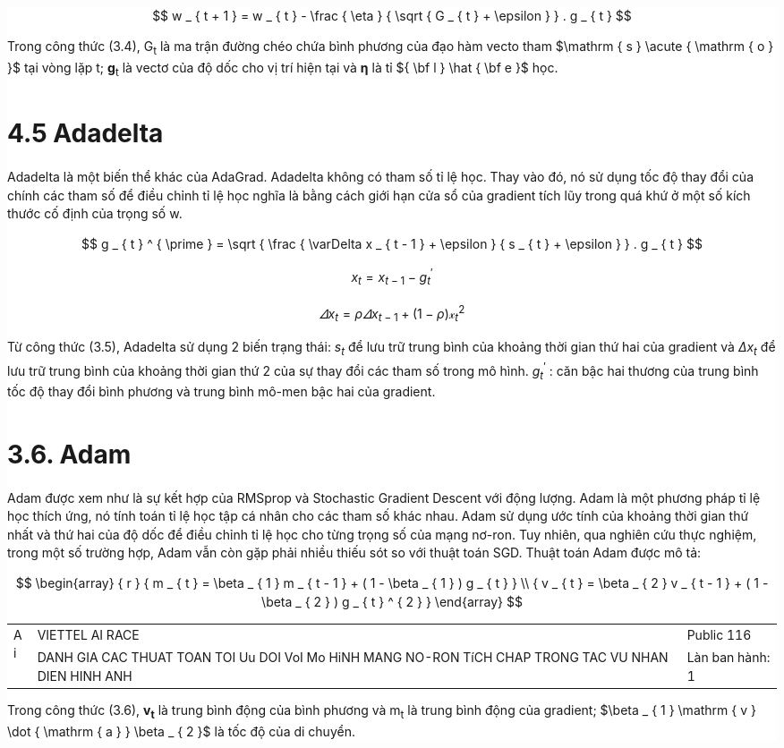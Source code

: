 $$
w _ { t + 1 } = w _ { t } - \frac { \eta } { \sqrt { G _ { t } + \epsilon } } . g _ { t }
$$

Trong công thức (3.4), $\mathrm { G } _ { \mathrm { t } }$ là ma trận đường chéo chứa bình phương của đạo hàm vecto tham $\mathrm { s } \acute { \mathrm { o } }$ tại vòng lặp t; $\mathbf { g } _ { \mathrm { t } }$ là vectơ của độ dốc cho vị trí hiện tại và $\boldsymbol { \eta }$ là tỉ ${ \bf l } \hat { \bf e }$ học.

# 4.5 Adadelta

Adadelta là một biến thể khác của AdaGrad. Adadelta không có tham số tỉ lệ học. Thay vào đó, nó sử dụng tốc độ thay đổi của chính các tham số để điều chỉnh tỉ lệ học nghĩa là bằng cách giới hạn cửa sổ của gradient tích lũy trong quá khứ ở một số kích thước cố định của trọng số w.

$$
g _ { t } ^ { \prime } = \sqrt { \frac { \varDelta x _ { t - 1 } + \epsilon } { s _ { t } + \epsilon } } . g _ { t }
$$

$$
x _ { t } = x _ { t - 1 } - g _ { t } ^ { \prime }
$$

$$
\varDelta x _ { t } = \rho \varDelta x _ { t - 1 } + ( 1 - \rho ) \mathscr { x } _ { t } ^ { 2 }
$$

Từ công thức (3.5), Adadelta sử dụng 2 biến trạng thái: $s _ { t }$ để lưu trữ trung bình của khoảng thời gian thứ hai của gradient và $\Delta x _ { t }$ để lưu trữ trung bình của khoảng thời gian thứ 2 của sự thay đổi các tham số trong mô hình. $g _ { t } ^ { \prime }$ : căn bậc hai thương của trung bình tốc độ thay đổi bình phương và trung bình mô-men bậc hai của gradient.

# 3.6. Adam

Adam được xem như là sự kết hợp của RMSprop và Stochastic Gradient Descent với động lượng. Adam là một phương pháp tỉ lệ học thích ứng, nó tính toán tỉ lệ học tập cá nhân cho các tham số khác nhau. Adam sử dụng ước tính của khoảng thời gian thứ nhất và thứ hai của độ dốc để điều chỉnh tỉ lệ học cho từng trọng số của mạng nơ-ron. Tuy nhiên, qua nghiên cứu thực nghiệm, trong một số trường hợp, Adam vẫn còn gặp phải nhiều thiếu sót so với thuật toán SGD. Thuật toán Adam được mô tả:

$$
\begin{array} { r } { m _ { t } = \beta _ { 1 } m _ { t - 1 } + ( 1 - \beta _ { 1 } ) g _ { t } } \\ { v _ { t } = \beta _ { 2 } v _ { t - 1 } + ( 1 - \beta _ { 2 } ) g _ { t } ^ { 2 } } \end{array}
$$

<table><tr><td rowspan="2">Ai</td><td>VIETTEL AI RACE</td><td>Public 116</td></tr><tr><td>DANH GIA CAC THUAT TOAN TOI Uu DOI VoI Mo HiNH MANG NO-RON TíCH CHAP TRONG TAC VU NHAN DIEN HINH ANH</td><td>Làn ban hành: 1</td></tr></table>

Trong công thức (3.6), $\mathbf { v _ { t } }$ là trung bình động của bình phương và $\mathrm { m } _ { \mathrm { t } }$ là trung bình động của gradient; $\beta _ { 1 } \mathrm { v } \dot { \mathrm { a } } \beta _ { 2 }$ là tốc độ của di chuyển.
